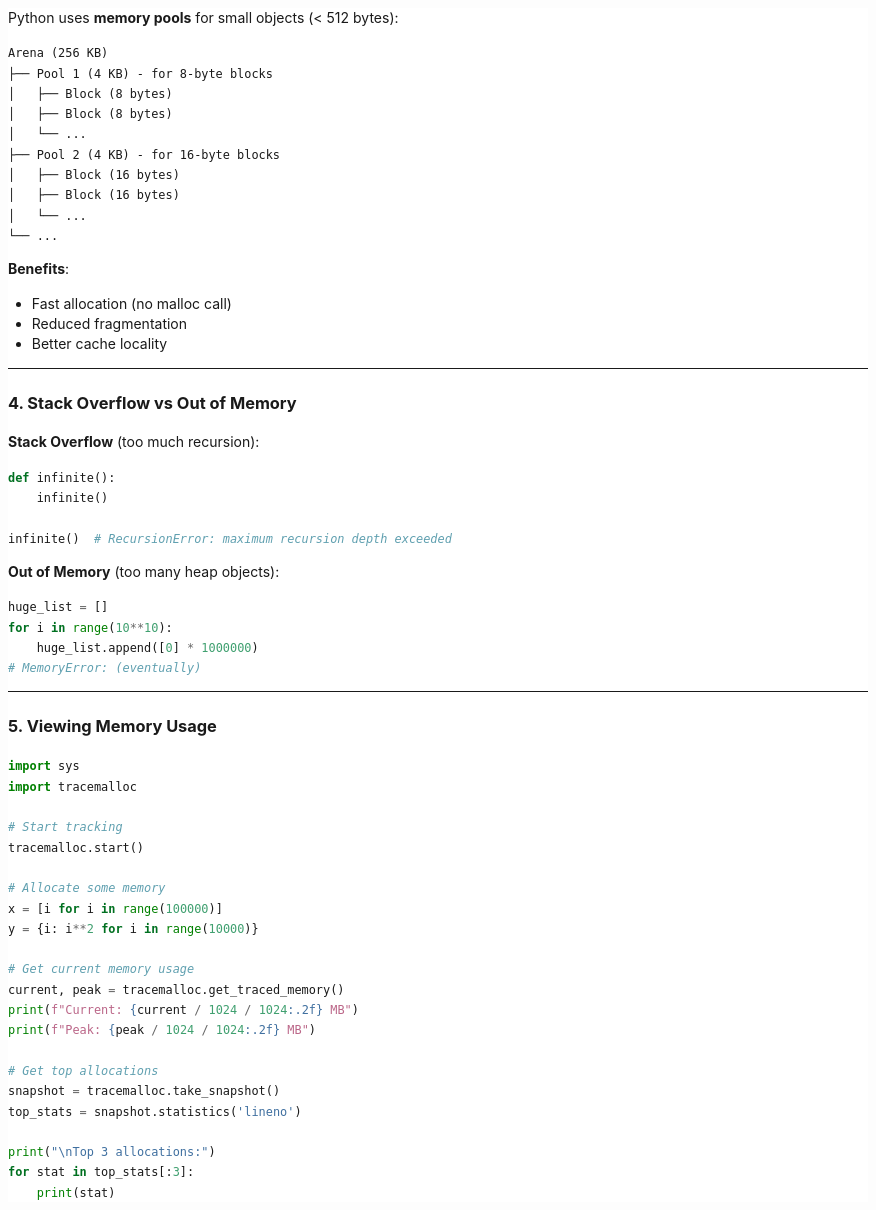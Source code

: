 Python uses **memory pools** for small objects (< 512 bytes):

```
Arena (256 KB)
├── Pool 1 (4 KB) - for 8-byte blocks
│   ├── Block (8 bytes)
│   ├── Block (8 bytes)
│   └── ...
├── Pool 2 (4 KB) - for 16-byte blocks
│   ├── Block (16 bytes)
│   ├── Block (16 bytes)
│   └── ...
└── ...
```

**Benefits**:
- Fast allocation (no malloc call)
- Reduced fragmentation
- Better cache locality

---

### 4. Stack Overflow vs Out of Memory

**Stack Overflow** (too much recursion):
```python
def infinite():
    infinite()

infinite()  # RecursionError: maximum recursion depth exceeded
```

**Out of Memory** (too many heap objects):
```python
huge_list = []
for i in range(10**10):
    huge_list.append([0] * 1000000)
# MemoryError: (eventually)
```

---

### 5. Viewing Memory Usage

```python
import sys
import tracemalloc

# Start tracking
tracemalloc.start()

# Allocate some memory
x = [i for i in range(100000)]
y = {i: i**2 for i in range(10000)}

# Get current memory usage
current, peak = tracemalloc.get_traced_memory()
print(f"Current: {current / 1024 / 1024:.2f} MB")
print(f"Peak: {peak / 1024 / 1024:.2f} MB")

# Get top allocations
snapshot = tracemalloc.take_snapshot()
top_stats = snapshot.statistics('lineno')

print("\nTop 3 allocations:")
for stat in top_stats[:3]:
    print(stat)
```